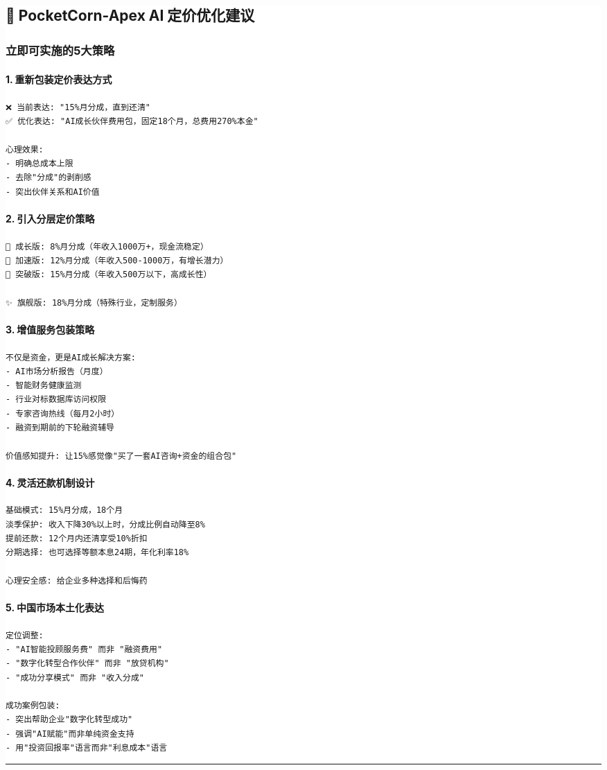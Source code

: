 ## 🚀 PocketCorn-Apex AI 定价优化建议

### 立即可实施的5大策略

#### 1. 重新包装定价表达方式
```
❌ 当前表达: "15%月分成，直到还清"
✅ 优化表达: "AI成长伙伴费用包，固定18个月，总费用270%本金"

心理效果:
- 明确总成本上限
- 去除"分成"的剥削感
- 突出伙伴关系和AI价值
```

#### 2. 引入分层定价策略
```
🥉 成长版: 8%月分成（年收入1000万+，现金流稳定）
🥈 加速版: 12%月分成（年收入500-1000万，有增长潜力）
🥇 突破版: 15%月分成（年收入500万以下，高成长性）

✨ 旗舰版: 18%月分成（特殊行业，定制服务）
```

#### 3. 增值服务包装策略
```
不仅是资金，更是AI成长解决方案:
- AI市场分析报告（月度）
- 智能财务健康监测
- 行业对标数据库访问权限
- 专家咨询热线（每月2小时）
- 融资到期前的下轮融资辅导

价值感知提升: 让15%感觉像"买了一套AI咨询+资金的组合包"
```

#### 4. 灵活还款机制设计
```
基础模式: 15%月分成，18个月
淡季保护: 收入下降30%以上时，分成比例自动降至8%
提前还款: 12个月内还清享受10%折扣
分期选择: 也可选择等额本息24期，年化利率18%

心理安全感: 给企业多种选择和后悔药
```

#### 5. 中国市场本土化表达
```
定位调整:
- "AI智能投顾服务费" 而非 "融资费用"
- "数字化转型合作伙伴" 而非 "放贷机构"
- "成功分享模式" 而非 "收入分成"

成功案例包装:
- 突出帮助企业"数字化转型成功"
- 强调"AI赋能"而非单纯资金支持
- 用"投资回报率"语言而非"利息成本"语言
```

---